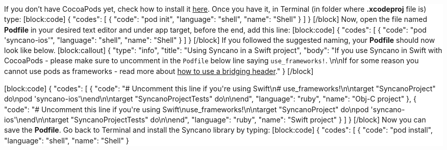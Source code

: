 If you don’t have CocoaPods yet, check how to install it [here](#section-cocoapods). Once you have it, in Terminal (in folder where **.xcodeproj** file is) type:
[block:code]
{
  "codes": [
    {
      "code": "pod init",
      "language": "shell",
      "name": "Shell"
    }
  ]
}
[/block]
Now, open the file named **Podfile** in your desired text editor and under app target, before the end, add this line:
[block:code]
{
  "codes": [
    {
      "code": "pod 'syncano-ios'",
      "language": "shell",
      "name": "Shell"
    }
  ]
}
[/block]
If you followed the suggested naming, your **Podfile** should now look like below.
[block:callout]
{
  "type": "info",
  "title": "Using Syncano in a Swift project",
  "body": "If you use Syncano in Swift with CocoaPods - please make sure to uncomment in the `Podfile` below line saying `use_frameworks!`. \n\nIf for some reason you cannot use pods as frameworks - read more about [how to use a bridging header](#section-swift-bridging-header)."
}
[/block]

[block:code]
{
  "codes": [
    {
      "code": "# Uncomment this line if you're using Swift\n# use_frameworks!\n\ntarget \"SyncanoProject\" do\npod 'syncano-ios'\nend\n\ntarget \"SyncanoProjectTests\" do\n\nend",
      "language": "ruby",
      "name": "Obj-C project"
    },
    {
      "code": "# Uncomment this line if you're using Swift\nuse_frameworks!\n\ntarget \"SyncanoProject\" do\npod 'syncano-ios'\nend\n\ntarget \"SyncanoProjectTests\" do\n\nend",
      "language": "ruby",
      "name": "Swift project"
    }
  ]
}
[/block]
Now you can save the **Podfile**. Go back to Terminal and install the Syncano library by typing:
[block:code]
{
  "codes": [
    {
      "code": "pod install",
      "language": "shell",
      "name": "Shell"
    }
